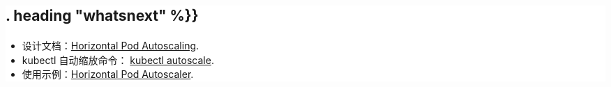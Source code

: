 
## . heading "whatsnext" %}}



* 设计文档：[Horizontal Pod Autoscaling](https://git.k8s.io/community/contributors/design-proposals/autoscaling/horizontal-pod-autoscaler.md).
* kubectl 自动缩放命令： [kubectl autoscale](/docs/reference/generated/kubectl/kubectl-commands/#autoscale).
* 使用示例：[Horizontal Pod Autoscaler](/docs/tasks/run-application/horizontal-pod-autoscale-walkthrough/).



